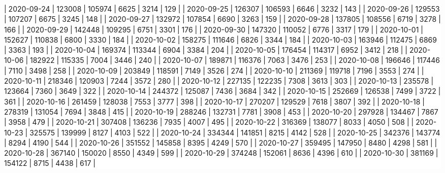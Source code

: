 | 2020-09-24 | 123008 | 105974 | 6625 | 3214 | 129 |
| 2020-09-25 | 126307 | 106593 | 6646 | 3232 | 143 |
| 2020-09-26 | 129553 | 107207 | 6675 | 3245 | 148 |
| 2020-09-27 | 132972 | 107854 | 6690 | 3263 | 159 |
| 2020-09-28 | 137805 | 108556 | 6719 | 3278 | 166 |
| 2020-09-29 | 142448 | 109295 | 6751 | 3301 | 176 |
| 2020-09-30 | 147320 | 110052 | 6776 | 3317 | 179 |
| 2020-10-01 | 152627 | 110838 | 6800 | 3330 | 184 |
| 2020-10-02 | 158275 | 111646 | 6826 | 3344 | 184 |
| 2020-10-03 | 163946 | 112475 | 6869 | 3363 | 193 |
| 2020-10-04 | 169374 | 113344 | 6904 | 3384 | 204 |
| 2020-10-05 | 176454 | 114317 | 6952 | 3412 | 218 |
| 2020-10-06 | 182922 | 115335 | 7004 | 3446 | 240 |
| 2020-10-07 | 189871 | 116376 | 7063 | 3476 | 253 |
| 2020-10-08 | 196646 | 117446 | 7110 | 3498 | 258 |
| 2020-10-09 | 203849 | 118591 | 7149 | 3526 | 274 |
| 2020-10-10 | 211369 | 119718 | 7196 | 3553 | 274 |
| 2020-10-11 | 218346 | 120903 | 7244 | 3572 | 280 |
| 2020-10-12 | 227135 | 122235 | 7308 | 3613 | 303 |
| 2020-10-13 | 235578 | 123664 | 7360 | 3649 | 322 |
| 2020-10-14 | 244372 | 125087 | 7436 | 3684 | 342 |
| 2020-10-15 | 252669 | 126538 | 7499 | 3722 | 361 |
| 2020-10-16 | 261459 | 128038 | 7553 | 3777 | 398 |
| 2020-10-17 | 270207 | 129529 | 7618 | 3807 | 392 |
| 2020-10-18 | 278319 | 131054 | 7694 | 3848 | 415 |
| 2020-10-19 | 288246 | 132731 | 7781 | 3908 | 453 |
| 2020-10-20 | 297928 | 134467 | 7867 | 3958 | 479 |
| 2020-10-21 | 307408 | 136236 | 7935 | 4007 | 495 |
| 2020-10-22 | 316369 | 138077 | 8033 | 4050 | 508 |
| 2020-10-23 | 325575 | 139999 | 8127 | 4103 | 522 |
| 2020-10-24 | 334344 | 141851 | 8215 | 4142 | 528 |
| 2020-10-25 | 342376 | 143774 | 8294 | 4190 | 544 |
| 2020-10-26 | 351552 | 145858 | 8395 | 4249 | 570 |
| 2020-10-27 | 359495 | 147950 | 8480 | 4298 | 581 |
| 2020-10-28 | 367140 | 150020 | 8550 | 4349 | 599 |
| 2020-10-29 | 374248 | 152061 | 8636 | 4396 | 610 |
| 2020-10-30 | 381169 | 154122 | 8715 | 4438 | 617 |